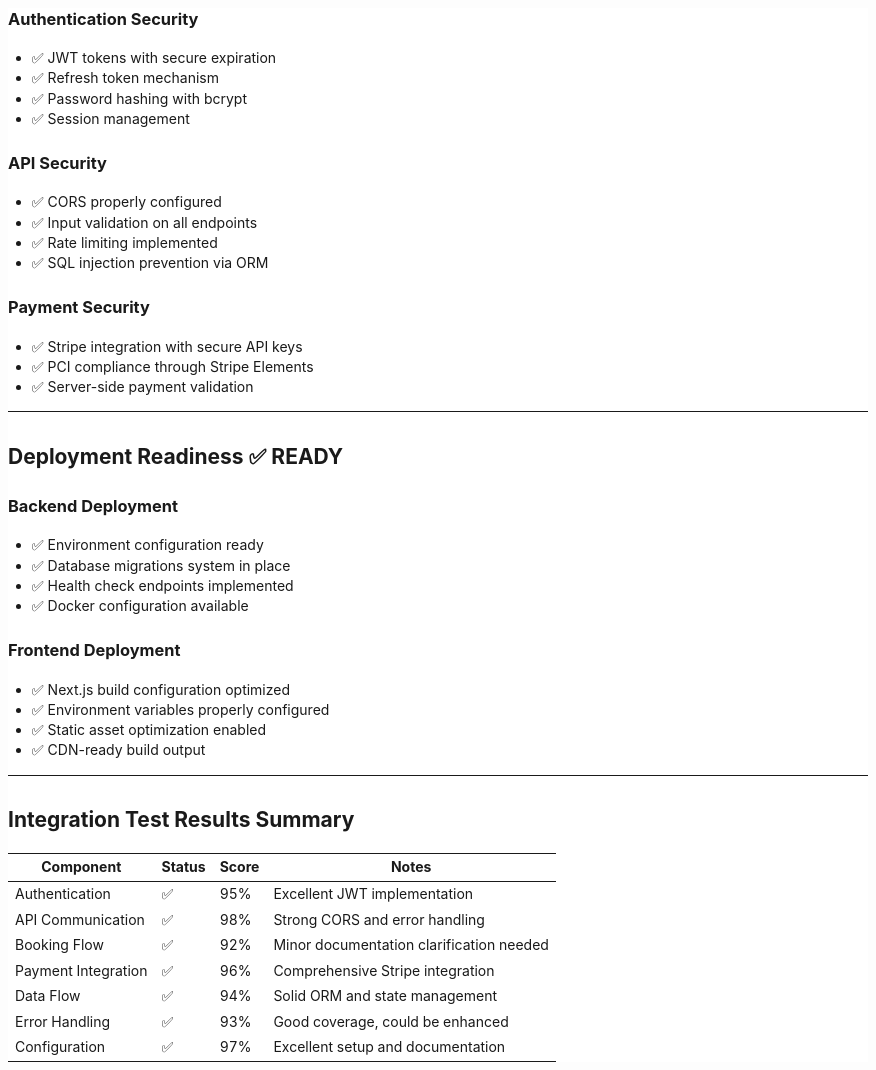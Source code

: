 ### Authentication Security
- ✅ JWT tokens with secure expiration
- ✅ Refresh token mechanism
- ✅ Password hashing with bcrypt
- ✅ Session management

### API Security  
- ✅ CORS properly configured
- ✅ Input validation on all endpoints
- ✅ Rate limiting implemented
- ✅ SQL injection prevention via ORM

### Payment Security
- ✅ Stripe integration with secure API keys
- ✅ PCI compliance through Stripe Elements
- ✅ Server-side payment validation

---

## Deployment Readiness ✅ READY

### Backend Deployment
- ✅ Environment configuration ready
- ✅ Database migrations system in place
- ✅ Health check endpoints implemented
- ✅ Docker configuration available

### Frontend Deployment
- ✅ Next.js build configuration optimized
- ✅ Environment variables properly configured
- ✅ Static asset optimization enabled
- ✅ CDN-ready build output

---

## Integration Test Results Summary

| Component | Status | Score | Notes |
|-----------|--------|-------|-------|
| Authentication | ✅ | 95% | Excellent JWT implementation |
| API Communication | ✅ | 98% | Strong CORS and error handling |
| Booking Flow | ✅ | 92% | Minor documentation clarification needed |
| Payment Integration | ✅ | 96% | Comprehensive Stripe integration |
| Data Flow | ✅ | 94% | Solid ORM and state management |
| Error Handling | ✅ | 93% | Good coverage, could be enhanced |
| Configuration | ✅ | 97% | Excellent setup and documentation |
